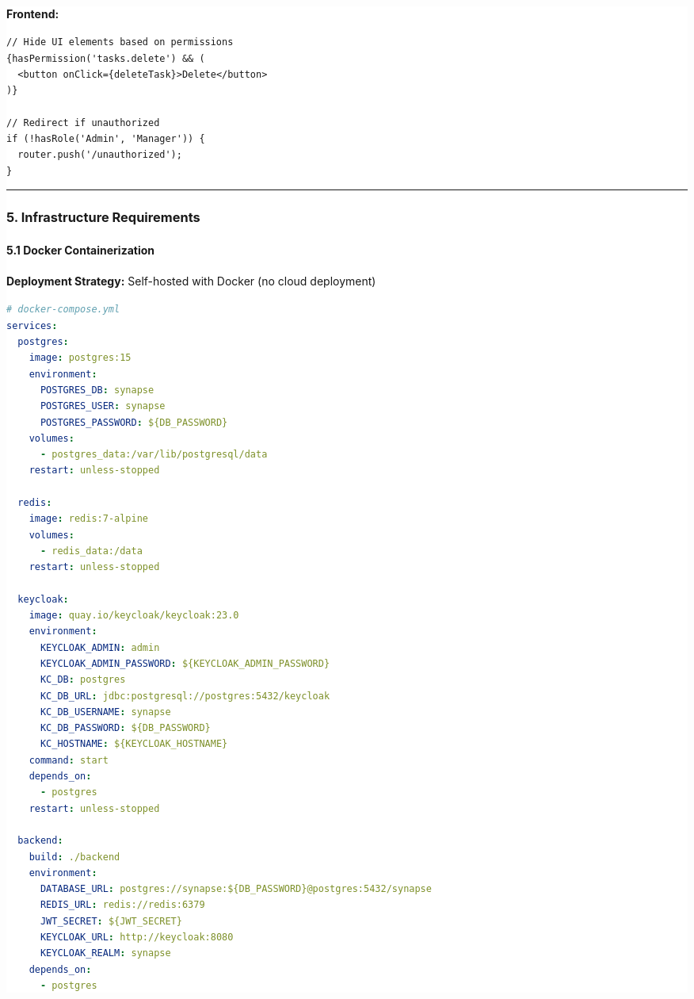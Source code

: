 **Frontend:**
```tsx
// Hide UI elements based on permissions
{hasPermission('tasks.delete') && (
  <button onClick={deleteTask}>Delete</button>
)}

// Redirect if unauthorized
if (!hasRole('Admin', 'Manager')) {
  router.push('/unauthorized');
}
```

---

### 5. Infrastructure Requirements

#### 5.1 Docker Containerization

**Deployment Strategy:** Self-hosted with Docker (no cloud deployment)

```yaml
# docker-compose.yml
services:
  postgres:
    image: postgres:15
    environment:
      POSTGRES_DB: synapse
      POSTGRES_USER: synapse
      POSTGRES_PASSWORD: ${DB_PASSWORD}
    volumes:
      - postgres_data:/var/lib/postgresql/data
    restart: unless-stopped

  redis:
    image: redis:7-alpine
    volumes:
      - redis_data:/data
    restart: unless-stopped

  keycloak:
    image: quay.io/keycloak/keycloak:23.0
    environment:
      KEYCLOAK_ADMIN: admin
      KEYCLOAK_ADMIN_PASSWORD: ${KEYCLOAK_ADMIN_PASSWORD}
      KC_DB: postgres
      KC_DB_URL: jdbc:postgresql://postgres:5432/keycloak
      KC_DB_USERNAME: synapse
      KC_DB_PASSWORD: ${DB_PASSWORD}
      KC_HOSTNAME: ${KEYCLOAK_HOSTNAME}
    command: start
    depends_on:
      - postgres
    restart: unless-stopped

  backend:
    build: ./backend
    environment:
      DATABASE_URL: postgres://synapse:${DB_PASSWORD}@postgres:5432/synapse
      REDIS_URL: redis://redis:6379
      JWT_SECRET: ${JWT_SECRET}
      KEYCLOAK_URL: http://keycloak:8080
      KEYCLOAK_REALM: synapse
    depends_on:
      - postgres
```